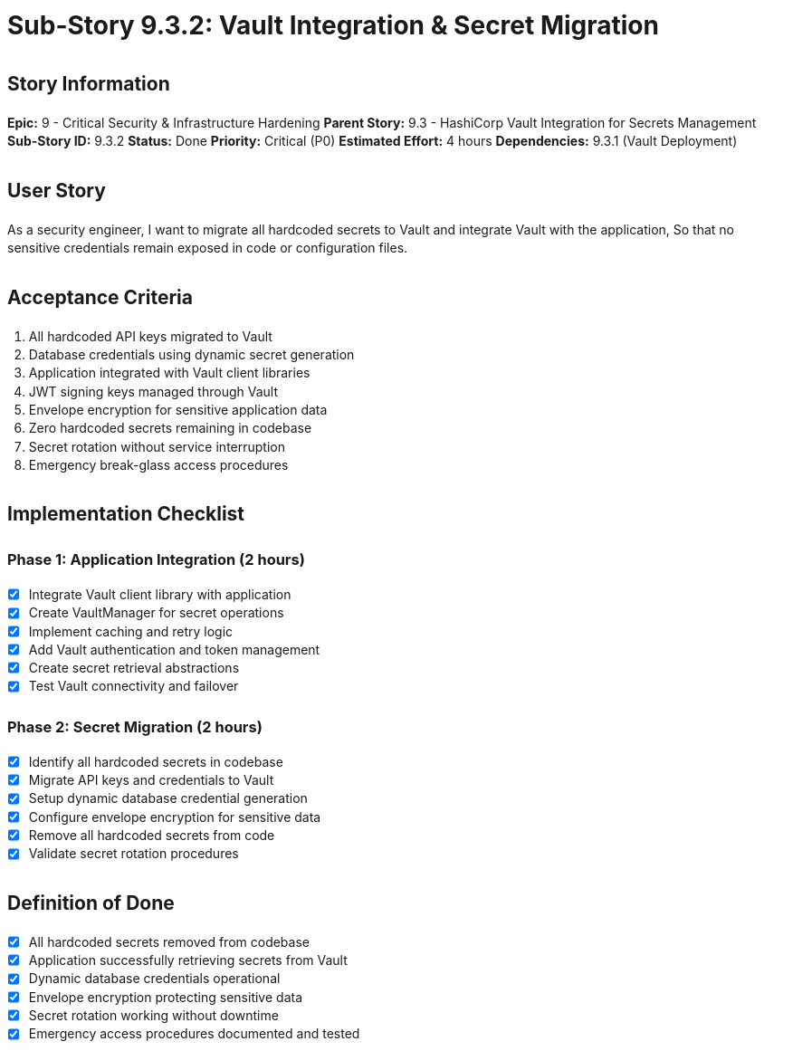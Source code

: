 # Sub-Story 9.3.2: Vault Integration & Secret Migration

## Story Information
**Epic:** 9 - Critical Security & Infrastructure Hardening
**Parent Story:** 9.3 - HashiCorp Vault Integration for Secrets Management
**Sub-Story ID:** 9.3.2
**Status:** Done
**Priority:** Critical (P0)
**Estimated Effort:** 4 hours
**Dependencies:** 9.3.1 (Vault Deployment)

## User Story
As a security engineer,
I want to migrate all hardcoded secrets to Vault and integrate Vault with the application,
So that no sensitive credentials remain exposed in code or configuration files.

## Acceptance Criteria
1. All hardcoded API keys migrated to Vault
2. Database credentials using dynamic secret generation
3. Application integrated with Vault client libraries
4. JWT signing keys managed through Vault
5. Envelope encryption for sensitive application data
6. Zero hardcoded secrets remaining in codebase
7. Secret rotation without service interruption
8. Emergency break-glass access procedures

## Implementation Checklist

### Phase 1: Application Integration (2 hours)
- [x] Integrate Vault client library with application
- [x] Create VaultManager for secret operations
- [x] Implement caching and retry logic
- [x] Add Vault authentication and token management
- [x] Create secret retrieval abstractions
- [x] Test Vault connectivity and failover

### Phase 2: Secret Migration (2 hours)
- [x] Identify all hardcoded secrets in codebase
- [x] Migrate API keys and credentials to Vault
- [x] Setup dynamic database credential generation
- [x] Configure envelope encryption for sensitive data
- [x] Remove all hardcoded secrets from code
- [x] Validate secret rotation procedures

## Definition of Done
- [x] All hardcoded secrets removed from codebase
- [x] Application successfully retrieving secrets from Vault
- [x] Dynamic database credentials operational
- [x] Envelope encryption protecting sensitive data
- [x] Secret rotation working without downtime
- [x] Emergency access procedures documented and tested

